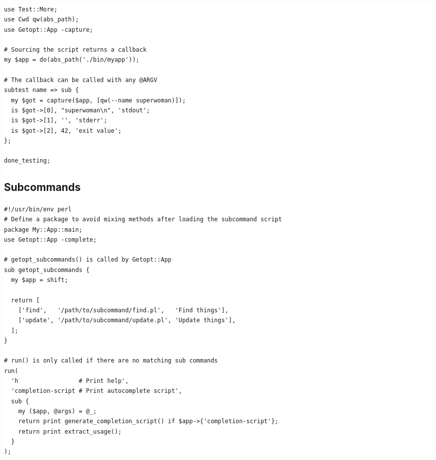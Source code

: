     use Test::More;
    use Cwd qw(abs_path);
    use Getopt::App -capture;

    # Sourcing the script returns a callback
    my $app = do(abs_path('./bin/myapp'));

    # The callback can be called with any @ARGV
    subtest name => sub {
      my $got = capture($app, [qw(--name superwoman)]);
      is $got->[0], "superwoman\n", 'stdout';
      is $got->[1], '', 'stderr';
      is $got->[2], 42, 'exit value';
    };

    done_testing;

## Subcommands

    #!/usr/bin/env perl
    # Define a package to avoid mixing methods after loading the subcommand script
    package My::App::main;
    use Getopt::App -complete;

    # getopt_subcommands() is called by Getopt::App
    sub getopt_subcommands {
      my $app = shift;

      return [
        ['find',   '/path/to/subcommand/find.pl',   'Find things'],
        ['update', '/path/to/subcommand/update.pl', 'Update things'],
      ];
    }

    # run() is only called if there are no matching sub commands
    run(
      'h                 # Print help',
      'completion-script # Print autocomplete script',
      sub {
        my ($app, @args) = @_;
        return print generate_completion_script() if $app->{'completion-script'};
        return print extract_usage();
      }
    );
